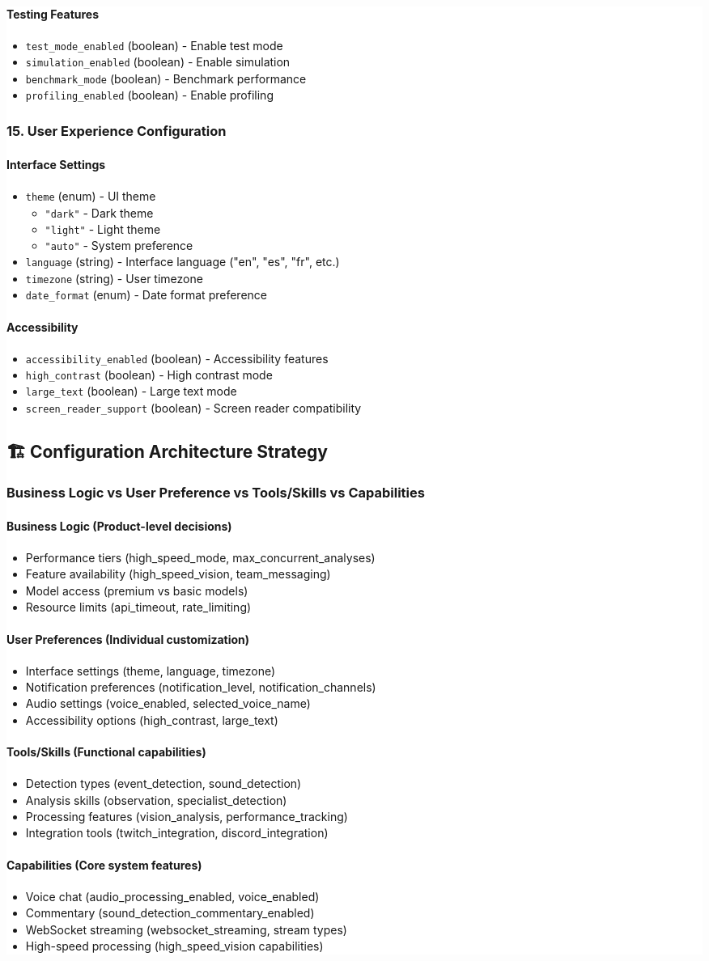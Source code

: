 #### Testing Features
- `test_mode_enabled` (boolean) - Enable test mode
- `simulation_enabled` (boolean) - Enable simulation
- `benchmark_mode` (boolean) - Benchmark performance
- `profiling_enabled` (boolean) - Enable profiling

### 15. **User Experience Configuration**
#### Interface Settings
- `theme` (enum) - UI theme
  - `"dark"` - Dark theme
  - `"light"` - Light theme
  - `"auto"` - System preference
- `language` (string) - Interface language ("en", "es", "fr", etc.)
- `timezone` (string) - User timezone
- `date_format` (enum) - Date format preference

#### Accessibility
- `accessibility_enabled` (boolean) - Accessibility features
- `high_contrast` (boolean) - High contrast mode
- `large_text` (boolean) - Large text mode
- `screen_reader_support` (boolean) - Screen reader compatibility

## 🏗️ Configuration Architecture Strategy

### Business Logic vs User Preference vs Tools/Skills vs Capabilities

#### **Business Logic** (Product-level decisions)
- Performance tiers (high_speed_mode, max_concurrent_analyses)
- Feature availability (high_speed_vision, team_messaging)
- Model access (premium vs basic models)
- Resource limits (api_timeout, rate_limiting)

#### **User Preferences** (Individual customization)
- Interface settings (theme, language, timezone)
- Notification preferences (notification_level, notification_channels)
- Audio settings (voice_enabled, selected_voice_name)
- Accessibility options (high_contrast, large_text)

#### **Tools/Skills** (Functional capabilities)
- Detection types (event_detection, sound_detection)
- Analysis skills (observation, specialist_detection)
- Processing features (vision_analysis, performance_tracking)
- Integration tools (twitch_integration, discord_integration)

#### **Capabilities** (Core system features)
- Voice chat (audio_processing_enabled, voice_enabled)
- Commentary (sound_detection_commentary_enabled)
- WebSocket streaming (websocket_streaming, stream types)
- High-speed processing (high_speed_vision capabilities)
